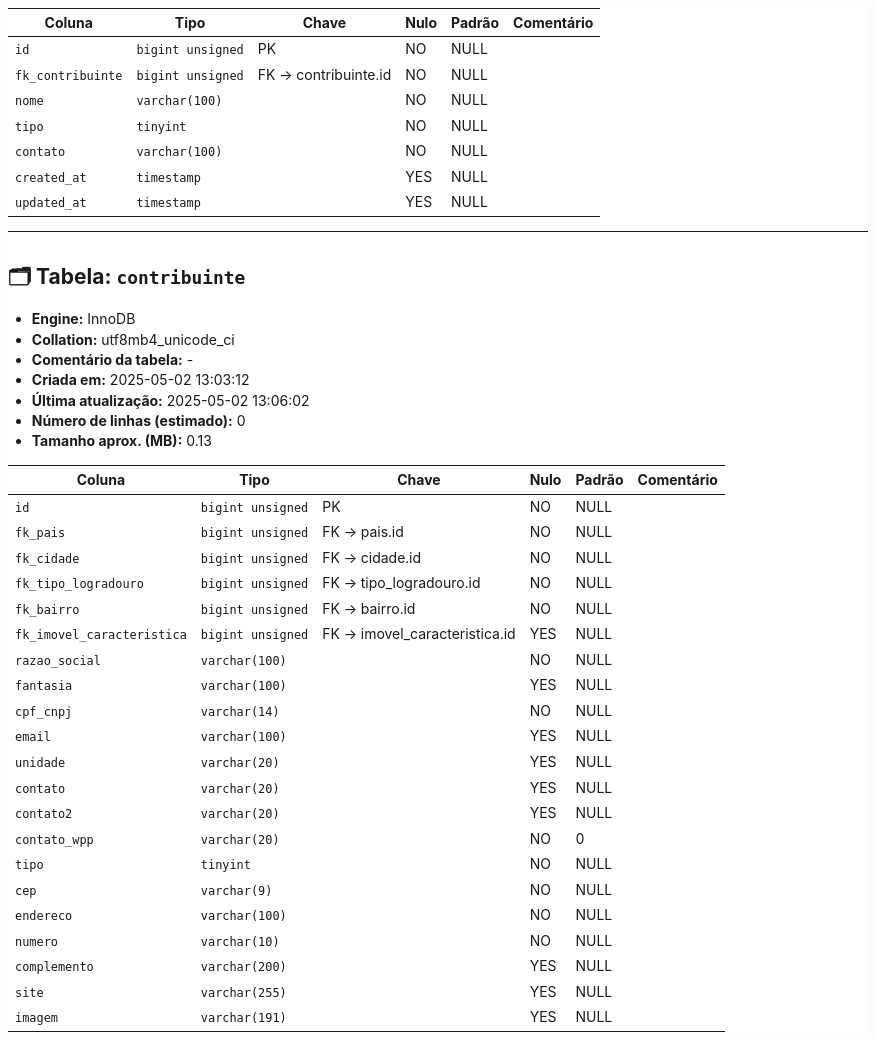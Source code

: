 | Coluna | Tipo | Chave | Nulo | Padrão | Comentário |
|--------|------|-------|------|--------|------------|
| `id` | `bigint unsigned` | PK | NO | NULL |  |
| `fk_contribuinte` | `bigint unsigned` | FK → contribuinte.id | NO | NULL |  |
| `nome` | `varchar(100)` |  | NO | NULL |  |
| `tipo` | `tinyint` |  | NO | NULL |  |
| `contato` | `varchar(100)` |  | NO | NULL |  |
| `created_at` | `timestamp` |  | YES | NULL |  |
| `updated_at` | `timestamp` |  | YES | NULL |  |

---

## 🗂️ Tabela: `contribuinte`

- **Engine:** InnoDB
- **Collation:** utf8mb4_unicode_ci
- **Comentário da tabela:** -
- **Criada em:** 2025-05-02 13:03:12
- **Última atualização:** 2025-05-02 13:06:02
- **Número de linhas (estimado):** 0
- **Tamanho aprox. (MB):** 0.13

| Coluna | Tipo | Chave | Nulo | Padrão | Comentário |
|--------|------|-------|------|--------|------------|
| `id` | `bigint unsigned` | PK | NO | NULL |  |
| `fk_pais` | `bigint unsigned` | FK → pais.id | NO | NULL |  |
| `fk_cidade` | `bigint unsigned` | FK → cidade.id | NO | NULL |  |
| `fk_tipo_logradouro` | `bigint unsigned` | FK → tipo_logradouro.id | NO | NULL |  |
| `fk_bairro` | `bigint unsigned` | FK → bairro.id | NO | NULL |  |
| `fk_imovel_caracteristica` | `bigint unsigned` | FK → imovel_caracteristica.id | YES | NULL |  |
| `razao_social` | `varchar(100)` |  | NO | NULL |  |
| `fantasia` | `varchar(100)` |  | YES | NULL |  |
| `cpf_cnpj` | `varchar(14)` |  | NO | NULL |  |
| `email` | `varchar(100)` |  | YES | NULL |  |
| `unidade` | `varchar(20)` |  | YES | NULL |  |
| `contato` | `varchar(20)` |  | YES | NULL |  |
| `contato2` | `varchar(20)` |  | YES | NULL |  |
| `contato_wpp` | `varchar(20)` |  | NO | 0 |  |
| `tipo` | `tinyint` |  | NO | NULL |  |
| `cep` | `varchar(9)` |  | NO | NULL |  |
| `endereco` | `varchar(100)` |  | NO | NULL |  |
| `numero` | `varchar(10)` |  | NO | NULL |  |
| `complemento` | `varchar(200)` |  | YES | NULL |  |
| `site` | `varchar(255)` |  | YES | NULL |  |
| `imagem` | `varchar(191)` |  | YES | NULL |  |